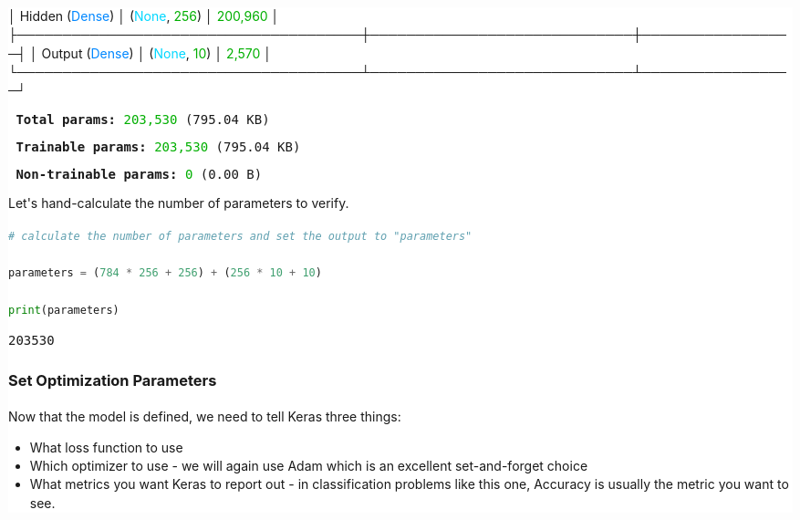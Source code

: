 │ Hidden (<span style="color: #0087ff; text-decoration-color: #0087ff">Dense</span>)                       │ (<span style="color: #00d7ff; text-decoration-color: #00d7ff">None</span>, <span style="color: #00af00; text-decoration-color: #00af00">256</span>)                 │         <span style="color: #00af00; text-decoration-color: #00af00">200,960</span> │
├──────────────────────────────────────┼─────────────────────────────┼─────────────────┤
│ Output (<span style="color: #0087ff; text-decoration-color: #0087ff">Dense</span>)                       │ (<span style="color: #00d7ff; text-decoration-color: #00d7ff">None</span>, <span style="color: #00af00; text-decoration-color: #00af00">10</span>)                  │           <span style="color: #00af00; text-decoration-color: #00af00">2,570</span> │
└──────────────────────────────────────┴─────────────────────────────┴─────────────────┘
</pre>




<pre style="white-space:pre;overflow-x:auto;line-height:normal;font-family:Menlo,'DejaVu Sans Mono',consolas,'Courier New',monospace"><span style="font-weight: bold"> Total params: </span><span style="color: #00af00; text-decoration-color: #00af00">203,530</span> (795.04 KB)
</pre>




<pre style="white-space:pre;overflow-x:auto;line-height:normal;font-family:Menlo,'DejaVu Sans Mono',consolas,'Courier New',monospace"><span style="font-weight: bold"> Trainable params: </span><span style="color: #00af00; text-decoration-color: #00af00">203,530</span> (795.04 KB)
</pre>




<pre style="white-space:pre;overflow-x:auto;line-height:normal;font-family:Menlo,'DejaVu Sans Mono',consolas,'Courier New',monospace"><span style="font-weight: bold"> Non-trainable params: </span><span style="color: #00af00; text-decoration-color: #00af00">0</span> (0.00 B)
</pre>



Let's hand-calculate the number of parameters to verify.


```python
# calculate the number of parameters and set the output to "parameters"

parameters = (784 * 256 + 256) + (256 * 10 + 10)

print(parameters)
```

<pre>
203530
</pre>

### Set Optimization Parameters

Now that the model is defined, we need to tell Keras three things:

- What loss function to use
- Which optimizer to use - we will again use Adam which is an excellent set-and-forget choice
- What metrics you want Keras to report out - in classification problems like this one, Accuracy is usually the metric you want to see.
